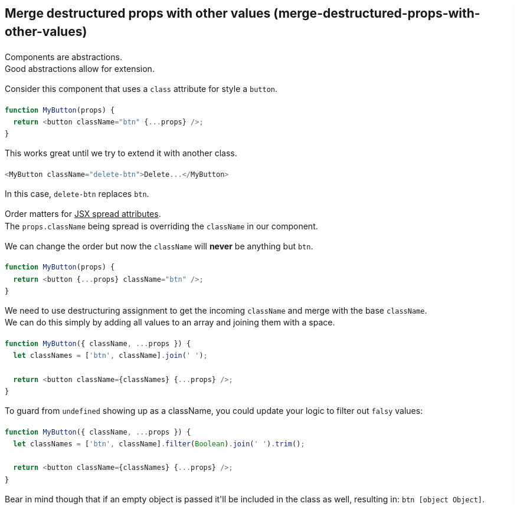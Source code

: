 
## Merge destructured props with other values (**merge-destructured-props-with-other-values**)

Components are abstractions.\
Good abstractions allow for extension.

Consider this component that uses a `class` attribute for style a `button`.

```js
function MyButton(props) {
  return <button className="btn" {...props} />;
}
```

This works great until we try to extend it with another class.

```js
<MyButton className="delete-btn">Delete...</MyButton>
```

In this case, `delete-btn` replaces `btn`.

Order matters for [JSX spread attributes](#jsx-spread-attributes).\
The `props.className` being spread is overriding the `className` in our component.

We can change the order but now the `className` will **never** be anything but `btn`.

```js
function MyButton(props) {
  return <button {...props} className="btn" />;
}
```

We need to use destructuring assignment to get the incoming `className` and merge with the base `className`.\
We can do this simply by adding all values to an array and joining them with a space.

```js
function MyButton({ className, ...props }) {
  let classNames = ['btn', className].join(' ');

  return <button className={classNames} {...props} />;
}
```

To guard from `undefined` showing up as a className, you could update your logic to filter out `falsy` values:

```js
function MyButton({ className, ...props }) {
  let classNames = ['btn', className].filter(Boolean).join(' ').trim();

  return <button className={classNames} {...props} />;
}
```

Bear in mind though that if an empty object is passed it'll be included in the class as well, resulting in: `btn [object Object]`.
